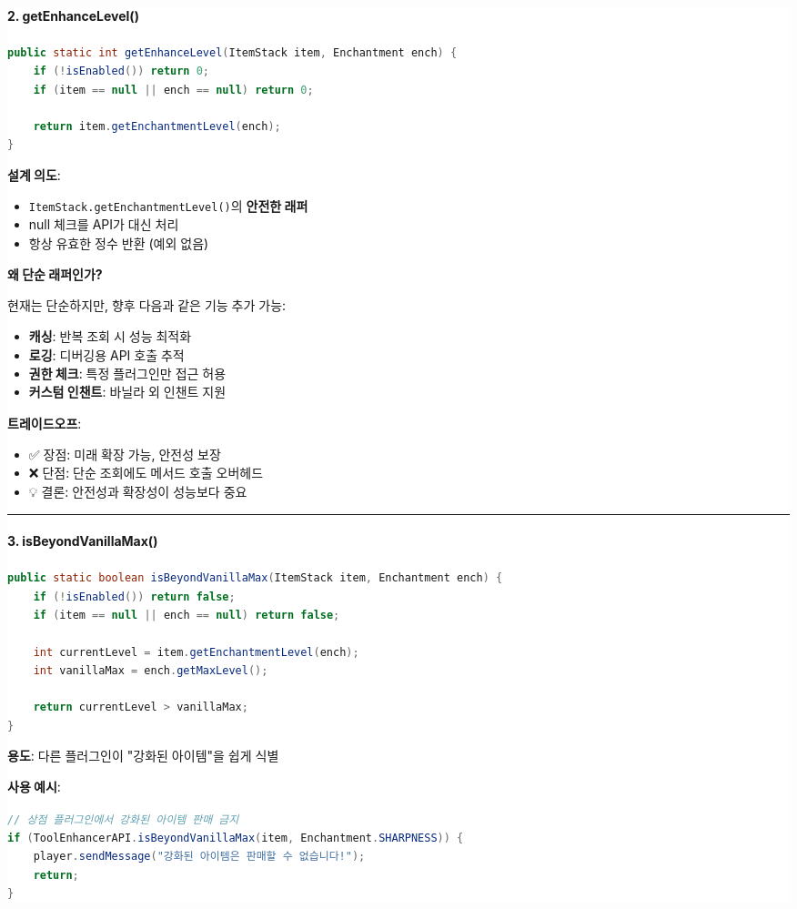 
#### 2. **getEnhanceLevel()**

```java
public static int getEnhanceLevel(ItemStack item, Enchantment ench) {
    if (!isEnabled()) return 0;
    if (item == null || ench == null) return 0;
    
    return item.getEnchantmentLevel(ench);
}
```

**설계 의도**:
- `ItemStack.getEnchantmentLevel()`의 **안전한 래퍼**
- null 체크를 API가 대신 처리
- 항상 유효한 정수 반환 (예외 없음)

**왜 단순 래퍼인가?**

현재는 단순하지만, 향후 다음과 같은 기능 추가 가능:
- **캐싱**: 반복 조회 시 성능 최적화
- **로깅**: 디버깅용 API 호출 추적
- **권한 체크**: 특정 플러그인만 접근 허용
- **커스텀 인챈트**: 바닐라 외 인챈트 지원

**트레이드오프**:
- ✅ 장점: 미래 확장 가능, 안전성 보장
- ❌ 단점: 단순 조회에도 메서드 호출 오버헤드
- 💡 결론: 안전성과 확장성이 성능보다 중요

---

#### 3. **isBeyondVanillaMax()**

```java
public static boolean isBeyondVanillaMax(ItemStack item, Enchantment ench) {
    if (!isEnabled()) return false;
    if (item == null || ench == null) return false;
    
    int currentLevel = item.getEnchantmentLevel(ench);
    int vanillaMax = ench.getMaxLevel();
    
    return currentLevel > vanillaMax;
}
```

**용도**: 다른 플러그인이 "강화된 아이템"을 쉽게 식별

**사용 예시**:
```java
// 상점 플러그인에서 강화된 아이템 판매 금지
if (ToolEnhancerAPI.isBeyondVanillaMax(item, Enchantment.SHARPNESS)) {
    player.sendMessage("강화된 아이템은 판매할 수 없습니다!");
    return;
}
```
